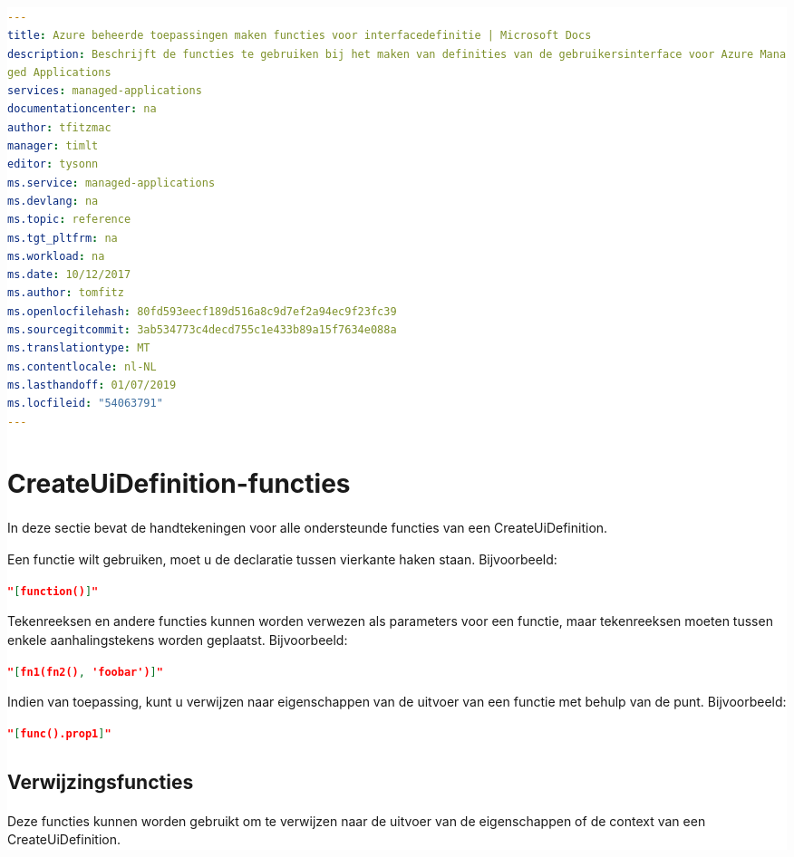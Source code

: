 ```yaml
---
title: Azure beheerde toepassingen maken functies voor interfacedefinitie | Microsoft Docs
description: Beschrijft de functies te gebruiken bij het maken van definities van de gebruikersinterface voor Azure Managed Applications
services: managed-applications
documentationcenter: na
author: tfitzmac
manager: timlt
editor: tysonn
ms.service: managed-applications
ms.devlang: na
ms.topic: reference
ms.tgt_pltfrm: na
ms.workload: na
ms.date: 10/12/2017
ms.author: tomfitz
ms.openlocfilehash: 80fd593eecf189d516a8c9d7ef2a94ec9f23fc39
ms.sourcegitcommit: 3ab534773c4decd755c1e433b89a15f7634e088a
ms.translationtype: MT
ms.contentlocale: nl-NL
ms.lasthandoff: 01/07/2019
ms.locfileid: "54063791"
---
```

# <a name="createuidefinition-functions"></a>CreateUiDefinition-functies
In deze sectie bevat de handtekeningen voor alle ondersteunde functies van een CreateUiDefinition.

Een functie wilt gebruiken, moet u de declaratie tussen vierkante haken staan. Bijvoorbeeld:

```json
"[function()]"
```

Tekenreeksen en andere functies kunnen worden verwezen als parameters voor een functie, maar tekenreeksen moeten tussen enkele aanhalingstekens worden geplaatst. Bijvoorbeeld:

```json
"[fn1(fn2(), 'foobar')]"
```

Indien van toepassing, kunt u verwijzen naar eigenschappen van de uitvoer van een functie met behulp van de punt. Bijvoorbeeld:

```json
"[func().prop1]"
```

## <a name="referencing-functions"></a>Verwijzingsfuncties
Deze functies kunnen worden gebruikt om te verwijzen naar de uitvoer van de eigenschappen of de context van een CreateUiDefinition.
